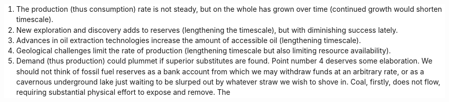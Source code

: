 [^49]: Here, "production" means "obtaining from the ground," not fabricating artifi- cially. 

[^50]: Consumption and production are es- sentially identical: no stockpiling. 
Table 8.5: Summary of proven reserves, usage rates, and time remaining for the world and for the U.S. (if using only its domestic supply) [44-46]. Oil is measured in giga-barrels (Gbbl; 109 bbl), gas in tera- cubic-meters (Tcm; 1012 m3), and coal in gigatons (Gt; 1012 kg; noting that 1 ton is 1,000 kg). 
The world has already consumed 1.5 trillion barrels of oil, which is nearly the same amount as the 1.7 trillion barrels of proven reserves—indicating that we are roughly halfway through the resource.[^51] Certainly, we can expect that additional resources will be discovered and added to the 
 

[^51]: This fact is one justification for believing we may be near the top of the symmetric curve in Figure 8.1. 
8 Fossil Fuels 
127 
proven reserves, 52 but the globe is pretty well explored now, and we would not expect huge surprises like another hidden middle-east-size oil deposit. Note that for natural gas, the estimated total resource in the U.S. (what we think we may yet find beyond proven reserves) is about 55 Tcm, which would last just over 60 years. 
53 
It is difficult to compare the remaining resource in the three forms directly, since different units are used for each. But we can cast each in terms of energy units for comparison. Doing so, the global reserves of oil, gas, and coal correspond to 10, 8, and 20 ZJ54 remaining, respectively. We have so far consumed 8, 4, and 8 ZJ of oil, gas, and coal (Table 8.6). These form the basis of the estimated fraction consumed in Table 8.5. Note that the amount of oil and gas remaining are roughly comparable in energy, while coal is roughly twice as much. 
Coal55 therefore seems to be our most abundant fossil fuel, which prompts two comments. The first is that it is the worst offender in terms of CO2 emission, emitting roughly twice as much CO2 per unit of delivered energy as the other fossil fuels (covered in Chapter 9). The second is a caution in trusting the reserves estimates for coal, having often been vastly overestimated and then reduced significantly. For instance, Britain had to downward-revise their estimated coal reserves over the period from 1970-2000 to about 1% of their original because most of the estimated resource turned out to be in seams too thin and difficult to be commercially viable [47]. 
For some, the R/P numbers in Table 8.5 may seem alarmingly short, while for others they may signal a comfortable amount of time to devise alternative energy strategies. Either way, this century is critical. But it is also important to recognize that the story is not quite as simple as the R/P ratio. While it provides a useful scale,[^56] we should consider these 
nuances: 
1. The production (thus consumption) rate is not steady, but on the whole has grown over time (continued growth would shorten timescale). 
2. New exploration and discovery adds to reserves (lengthening the 
timescale), but with diminishing success lately. 
3. Advances in oil extraction technologies increase the amount of 
accessible oil (lengthening timescale). 
4. Geological challenges limit the rate of production (lengthening 
timescale but also limiting resource availability). 
5. Demand (thus production) could plummet if superior substitutes 
are found. 
Point number 4 deserves some elaboration. We should not think of fossil fuel reserves as a bank account from which we may withdraw funds at an arbitrary rate, or as a cavernous underground lake just waiting to be slurped out by whatever straw we wish to shove in. Coal, firstly, does not flow, requiring substantial physical effort to expose and remove. The 

[^52]: Also, technological advances can make previously impractical resources available, adding to reserves. 

[^53]: Because gas is harder to transport, and typically delivered by pipelines, domestic supply is more relevant for gas than it is for the globally-traded oil resource. 

[^54]: ZJ is zetta-Joules, or 1021 J. 
Table 8.6: Proven reserves and amount used, in energy terms. 
Fuel 
Proven 
1021 J 
Used 1021 J 
Coal 
20 
8 
Oil 
Gas 
10 
8 
8 
4 

[^1]: ...a smooth curve peeling up off the floor and rocketing to an essentially vertical recent trajectory 
[^2]: It's even worse than it sounds, since 10% is still in the form of biomass, much of which is old-technology firewood, leaving only 10% in the more modern forms of hydro, nuclear, solar, wind, geothermal, and tidal. 
[^3]: Social scientists are trained to not label their own time as abnormal, as such think- ing may reflect a sloppy bias that all people through history might be tempted to adopt. Yet, neither should we declare that abnor- mal times can never happen. Any quantita- tive assessment of the current human scale and planetary resource impact argues that we are justified in allowing ourselves an exception for the present age. 
[^4]: We can rule some things out, though, like unending growth and fossil fuels lasting centuries more. 
[38]: Hubbert (1962), "Energy resources: a report to the Committee on Natural Resources of the National Academy of Sciences; National Research Council" 
[^5]: In this sense, taking the risk seriously fits the definition of the word "conserva- tive," even if present political alignments are mislabeled in this regard. 
[^6]: Think of the three forms of fossil fuels as solid (coal), liquid (petroleum) and gas (natural gas). 
[^7]: It is in this sense that the word "fossil" is appropriate: ancient remnants of life buried underground. 
[^8]: 15 TW of fossil fuel use divided by nearly 8 billion people is about 2,000 W per person. Compare to the U.S. total energy appetite of 10,000 W per person. 
[^9]: All of these sources were first used much earlier, but at insignificant levels. Natural gas makes a meaningful appearance start- ing around 1920, but heavy use began 50 years later after pipeline infrastructures were in place. 
[^10]: ... covered in Chapter 6 
[^11]: ... which history may rename the Fossil Fuel Revolution 
[^12]: The first widely adopted steam engine design is credited to James Watt, from whom we get the name of our unit for 
[^13]: Fig. 7.4 (p. 107) 
[^14]: As discussed in Chapter 7, coal's de- cline in the U.S. is largely due to increased reliance on natural gas for electricity. 
[^15]: Fig. 7.7 (p. 109) 
[^17]: Even electric cars may depend on fossil fuels, since > 60% of electricity in the U.S. is fossil-generated. 
[^18]: ... using a steam engine powered by 
[^19]: ... a relief from expensive and declining whale oil resources 
[^20]: Why isn't it Otto-mobile, then? 
[^21]: For clarity, gasoline is a liquid that de- rives from petroleum. Natural gas is in gaseous form, not directly related to gaso- line. 
[^22]: Recall that Chapter 7 presented these breakdowns in graphical form. 
[^23]: Fig. 7.2 (p. 105) 
[^24]: Fig. 7.4 (p. 107) and Fig. 7.7 (p. 109) 
[^25]: As a consequence, the U.S. is presently unable to support its petroleum needs from domestic resources alone. 
[^26]: ... based on a crude calculation of the total resource and assuming a typical de- posit thickness of 10 m 
[^27]: Losing even a drop per second adds up to 20 million barrels over one million years, which is short on these geological timescales. 
[^28]: A simple way to see this is that it took tens of millions years to create the resource that we are consuming over the course of a few centuries: a ratio of at least 100,000 (see Box 10.2; p. 169). This is like charging a phone for 3 hours and then discharging it in 0.1 seconds! Viva Las Vegas! Fireworks! 
[^30]: The Haber process uses the energeti- cally cheap hydrogen in methane (CH4) to produce ammonia (NH3) as a chief ingredi- ent in nitrogen-rich fertilizers. 
[^31]: Unless a gas pipeline is in place at the drill site, the natural gas is too voluminous to be contained/stored, so is often flared (burned; wasted) at the well-head. 
[^32]: ... on account of its being gaseous 
[^33]: Fig. 7.4 (p. 107) and Fig. 7.7 (p. 109) 
[^34]: Fig. 7.2 (p. 105) 
[^35]: Gasoline the main product extracted from petroleum-is a blend of medium- sized hydrocarbon chains, and we use oc- tane as a decent representative for oil. 
[^36]: ...not counting the oxygen; just the carbon-based fuel 
[^37]: The simplest way to understand this is that carbohydrates (sugars, such as glu- cose: C6H12O6) already have oxygen in the molecules, and are in some sense already half-reacted (combusted) with oxygen, as elaborated in Sec. B.3 (p. 379). 
[^38]: ... C6H2(NO2)3CH3 
[^39]: An explosion is too fast-and violent- to get oxygen from the surrounding air. 
[^40]: But hydrogen is both bulky and so highly flammable as to be dangerous to store in gaseous form (look up Hindenburg), so don't get too excited. 
[^41]: ... discounting dramatic events the en- tertainment industry prepares for us 
[^42]: Methane (CH4) provides an energeti- cally favorable source of hydrogen to make ammonia (NH3) as a way to deliver nitro- gen to plants (called the Haber process). Water (H2O) may seem like a more obvious and abundant source for hydrogen, but in this case substantial energy would have to be injected to extract hydrogen. Methane, by contrast, will give up its hydrogen more easily. 
[^44]: All evidence says positive dominates. 
[^45]: Countries and regions lacking impor- tant resources receive far less attention from the developed world. 
[^46]: Although, methane does not last in the atmosphere as long as CO2. Still, this is why gas is often flared (burned) at drill sites lacking pipeline infrastructure, rather than allowing it to escape as methane. 
[^47]: All of these modes of transportation are difficult to accomplish via electric drive (Sec. D.3; p. 397), and critical to our global supply chains for manufacture of consumer goods. 
[^48]: By the same token, it is unlikely that we would be at a comparable technologi- cal level if our inheritance had been much 
[43]: Diamond (2005), Collapse: How Societies Choose to Fail or Succeed 
[^55]: Coal reserves estimates [46] are bro- ken into higher-quality anthracite and bitu- minous (~7 kcal/g), then sub-bituminous and lignite (~4.5 kcal/g) varieties, totaling 480 Gt (gigatons) and 430 Gt, respectively. (see Table 8.1). 
[47]: Rutledge (2011), "Estimating long-term world coal production with logit and probit transforms" 
[^56]: If the number worked out to 5 years, we would be in a panic. If it worked out to 5,000 years, climate change would loom as the chief concern. 
[^58]: ... also applies to gas 
[^59]: Think about throwing a dart at the globe. 
[^60]: Still, the prevailing attitude was one of denial, until it actually happened. 
[^61]: This is a large factor in the prosperity of the U.S.: it was the "Saudi Arabia" of the first half of the 20th century, leading oil exports and expansion of automotive transportation. 
[^62]: To reiterate a key point: it wasn't for lack of will or effort. 
[^63]: By develop, we mean populate the de- posit with multiple drill sites and pumps. 
[^64]: Note that the curve is an aggregation of many hundreds of individual wells whose individual production rates rise and fall on shorter time scales. 
[^65]: ... the term for a field to be exploited 
[^67]: ... sometimes called "sweet" 
[^68]: ... about where we appear to be on oil 
[^69]: Oil has been as high as about $160/bbl, in June 2008 (inflation-adjusted for 2020). A compelling argument can be made that the stress of high oil prices on many sec- tors of our economy provided a trigger for the financial crisis-putting an end to the growth-fueled bubble in the sub-prime housing market. 
[^70]: This hypothetical country may also have built numerous military bases in the middle-east, in anticipation of this day. 
[^71]: It is plausible that fossil fuels would be a common result of billions of years of evo- lution, resulting from buried biological mat- ter on planets supporting rich ecosystems- Earth being the only one we know about (see Sec. 18.4; p. 312). 
[^73]: One is justified in asking why prices are not raised to discourage fossil fuel use and catalyze development of alternatives. See Box 8.6. 
[^75]: Figure 8.2 is at least a good example of the left-hand side of the spike. 
[^77]: Just stack them a bit so you can tell them apart. 
[^78]: E.g., what energy sources, primitive vs. technological, dwelling style, etc. 
[^79]: Even if not personally consuming this much, it is used on behalf of individuals to provide goods and services for them. 
[^80]: A barrel contains about 6.1 GJ of energy. 
[^81]: The density of gasoline is about 0.75 times that of water. 
[^83]: ... represented by octane, C8H18 
[^84]: For reference, 100 mL is 3.4 oz. 
[^85]: Before fossil fuels-when food-driven muscle power was used instead-if we put in more energy than we got out, we would have starved and died out. 
[^86]: 80% of the 10,000 W American energy rate 
[^88]: ZJ is zetta-Joules, or 1021 J. 
[^89]: In other words, what is your personal experience obtaining resources that can sud- denly just run out? 
[^90]: Note that the shaded blue area is not the entire area under the blue curve, but has been set to equal the red area. 